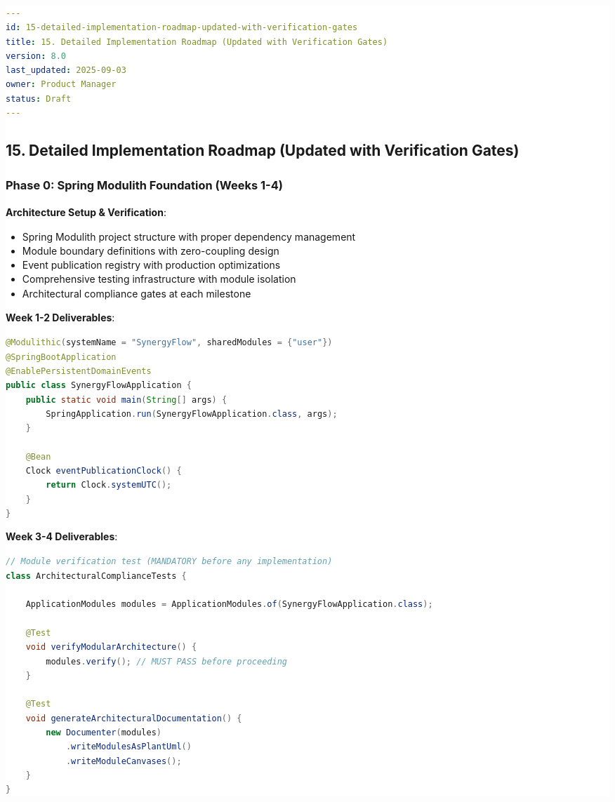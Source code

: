 ```yaml
---
id: 15-detailed-implementation-roadmap-updated-with-verification-gates
title: 15. Detailed Implementation Roadmap (Updated with Verification Gates)
version: 8.0
last_updated: 2025-09-03
owner: Product Manager
status: Draft
---
```


## 15. Detailed Implementation Roadmap (Updated with Verification Gates)

### Phase 0: Spring Modulith Foundation (Weeks 1-4)

**Architecture Setup & Verification**:

- Spring Modulith project structure with proper dependency management
- Module boundary definitions with zero-coupling design
- Event publication registry with production optimizations
- Comprehensive testing infrastructure with module isolation
- Architectural compliance gates at each milestone

**Week 1-2 Deliverables**:

```java
@Modulithic(systemName = "SynergyFlow", sharedModules = {"user"})
@SpringBootApplication  
@EnablePersistentDomainEvents
public class SynergyFlowApplication {
    public static void main(String[] args) {
        SpringApplication.run(SynergyFlowApplication.class, args);
    }
    
    @Bean
    Clock eventPublicationClock() {
        return Clock.systemUTC();
    }
}
```

**Week 3-4 Deliverables**:

```java
// Module verification test (MANDATORY before any implementation)
class ArchitecturalComplianceTests {
    
    ApplicationModules modules = ApplicationModules.of(SynergyFlowApplication.class);
    
    @Test
    void verifyModularArchitecture() {
        modules.verify(); // MUST PASS before proceeding
    }
    
    @Test
    void generateArchitecturalDocumentation() {
        new Documenter(modules)
            .writeModulesAsPlantUml()
            .writeModuleCanvases();
    }
}
```
